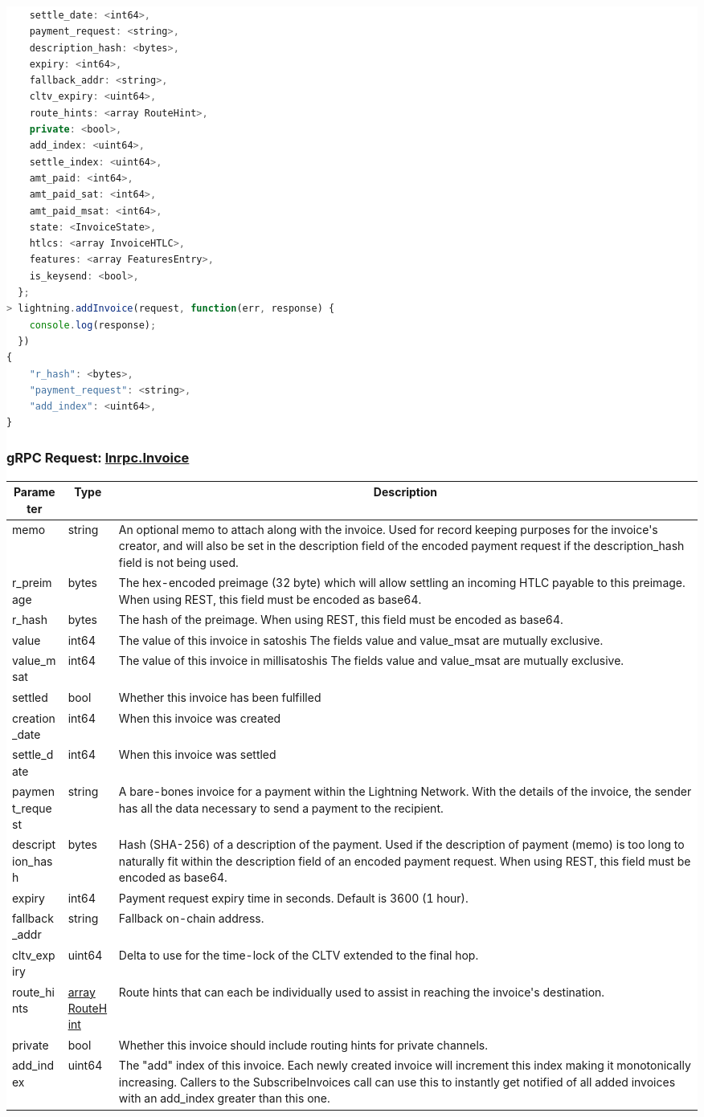 ```javascript
    settle_date: <int64>, 
    payment_request: <string>, 
    description_hash: <bytes>, 
    expiry: <int64>, 
    fallback_addr: <string>, 
    cltv_expiry: <uint64>, 
    route_hints: <array RouteHint>, 
    private: <bool>, 
    add_index: <uint64>, 
    settle_index: <uint64>, 
    amt_paid: <int64>, 
    amt_paid_sat: <int64>, 
    amt_paid_msat: <int64>, 
    state: <InvoiceState>, 
    htlcs: <array InvoiceHTLC>, 
    features: <array FeaturesEntry>, 
    is_keysend: <bool>, 
  }; 
> lightning.addInvoice(request, function(err, response) {
    console.log(response);
  })
{ 
    "r_hash": <bytes>,
    "payment_request": <string>,
    "add_index": <uint64>,
}
```

### gRPC Request: [lnrpc.Invoice ](https://github.com/lightningnetwork/lnd/blob/7e6f3ece239e94f05da1a5d0492ce9767069dbbc/lnrpc/rpc.proto#L2779)


Parameter | Type | Description
--------- | ---- | ----------- 
memo | string | An optional memo to attach along with the invoice. Used for record keeping purposes for the invoice's creator, and will also be set in the description field of the encoded payment request if the description_hash field is not being used. 
r_preimage | bytes | The hex-encoded preimage (32 byte) which will allow settling an incoming HTLC payable to this preimage. When using REST, this field must be encoded as base64. 
r_hash | bytes | The hash of the preimage. When using REST, this field must be encoded as base64. 
value | int64 | The value of this invoice in satoshis  The fields value and value_msat are mutually exclusive. 
value_msat | int64 | The value of this invoice in millisatoshis  The fields value and value_msat are mutually exclusive. 
settled | bool | Whether this invoice has been fulfilled 
creation_date | int64 | When this invoice was created 
settle_date | int64 | When this invoice was settled 
payment_request | string | A bare-bones invoice for a payment within the Lightning Network. With the details of the invoice, the sender has all the data necessary to send a payment to the recipient. 
description_hash | bytes | Hash (SHA-256) of a description of the payment. Used if the description of payment (memo) is too long to naturally fit within the description field of an encoded payment request. When using REST, this field must be encoded as base64. 
expiry | int64 | Payment request expiry time in seconds. Default is 3600 (1 hour). 
fallback_addr | string | Fallback on-chain address. 
cltv_expiry | uint64 | Delta to use for the time-lock of the CLTV extended to the final hop. 
route_hints | [array RouteHint](#routehint) | Route hints that can each be individually used to assist in reaching the invoice's destination. 
private | bool | Whether this invoice should include routing hints for private channels. 
add_index | uint64 | The "add" index of this invoice. Each newly created invoice will increment this index making it monotonically increasing. Callers to the SubscribeInvoices call can use this to instantly get notified of all added invoices with an add_index greater than this one. 